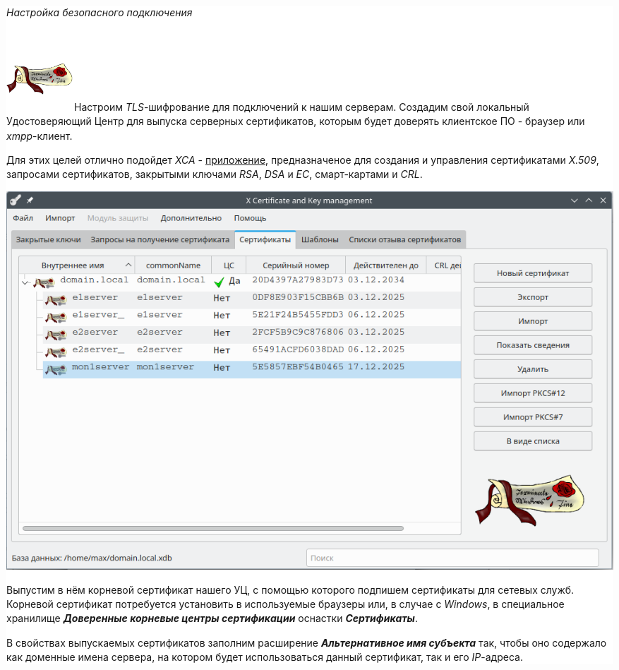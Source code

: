 ###### Настройка безопасного подключения
![XCA](/pictures/xca.png)Настроим _TLS_-шифрование для подключений к нашим серверам. Создадим свой локальный Удостоверяющий Центр для выпуска серверных сертификатов, 
которым будет доверять клиентское ПО - браузер или _xmpp_-клиент. 

Для этих целей отлично подойдет _XCA_ - [приложение](https://hohnstaedt.de/xca/), предназначеное для создания 
и управления сертификатами _X.509_, запросами сертификатов, закрытыми ключами _RSA_, _DSA_ и _EC_, смарт-картами и _CRL_.

![Certification Authority](/pictures/ca.png)

Выпустим в нём корневой сертификат нашего УЦ, с помощью которого подпишем сертификаты для сетевых служб. Корневой сертификат потребуется установить в 
используемые браузеры или, в случае с _Windows_, в специальное хранилище ***Доверенные корневые центры сертификации*** оснастки ***Сертификаты***.

В свойствах выпускаемых сертификатов заполним расширение ***Альтернативное имя субъекта*** так, чтобы оно содержало как доменные имена сервера, 
на котором будет использоваться данный сертификат, так и его _IP_-адреса.
